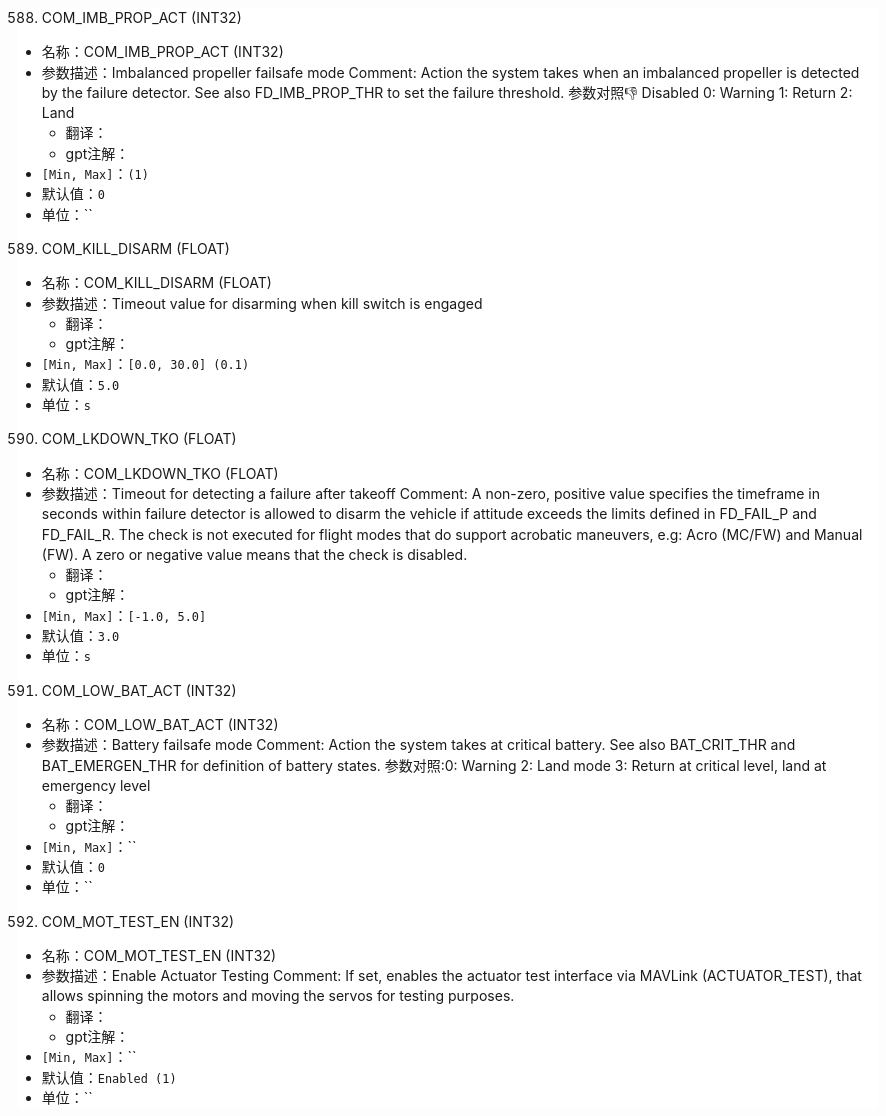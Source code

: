 
588. COM_IMB_PROP_ACT (INT32)
- 名称：COM_IMB_PROP_ACT (INT32)
- 参数描述：Imbalanced propeller failsafe mode Comment: Action the system takes when an imbalanced propeller is detected by the failure detector. See also FD_IMB_PROP_THR to set the failure threshold. 参数对照:-1: Disabled 0: Warning 1: Return 2: Land
  - 翻译：
  - gpt注解：
- `[Min, Max]`：`(1)`
- 默认值：`0`
- 单位：``


589. COM_KILL_DISARM (FLOAT)
- 名称：COM_KILL_DISARM (FLOAT)
- 参数描述：Timeout value for disarming when kill switch is engaged
  - 翻译：
  - gpt注解：
- `[Min, Max]`：`[0.0, 30.0] (0.1)`
- 默认值：`5.0`
- 单位：`s`


590. COM_LKDOWN_TKO (FLOAT)
- 名称：COM_LKDOWN_TKO (FLOAT)
- 参数描述：Timeout for detecting a failure after takeoff Comment: A non-zero, positive value specifies the timeframe in seconds within failure detector is allowed to disarm the vehicle if attitude exceeds the limits defined in FD_FAIL_P and FD_FAIL_R. The check is not executed for flight modes that do support acrobatic maneuvers, e.g: Acro (MC/FW) and Manual (FW). A zero or negative value means that the check is disabled.
  - 翻译：
  - gpt注解：
- `[Min, Max]`：`[-1.0, 5.0]`
- 默认值：`3.0`
- 单位：`s`


591. COM_LOW_BAT_ACT (INT32)
- 名称：COM_LOW_BAT_ACT (INT32)
- 参数描述：Battery failsafe mode Comment: Action the system takes at critical battery. See also BAT_CRIT_THR and BAT_EMERGEN_THR for definition of battery states. 参数对照:0: Warning 2: Land mode 3: Return at critical level, land at emergency level
  - 翻译：
  - gpt注解：
- `[Min, Max]`：``
- 默认值：`0`
- 单位：``


592. COM_MOT_TEST_EN (INT32)
- 名称：COM_MOT_TEST_EN (INT32)
- 参数描述：Enable Actuator Testing Comment: If set, enables the actuator test interface via MAVLink (ACTUATOR_TEST), that allows spinning the motors and moving the servos for testing purposes.
  - 翻译：
  - gpt注解：
- `[Min, Max]`：``
- 默认值：`Enabled (1)`
- 单位：``
